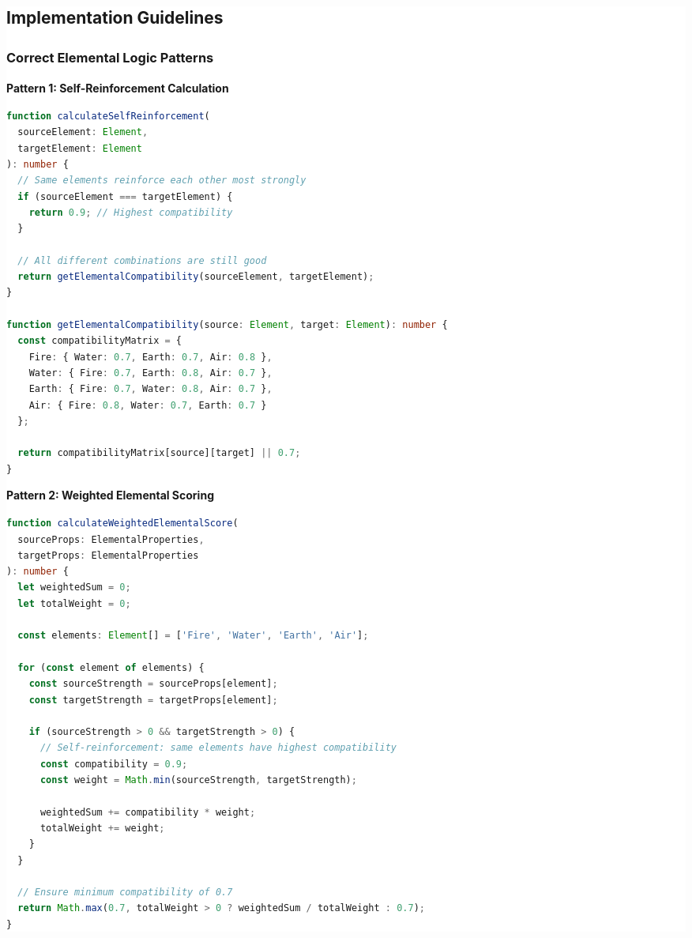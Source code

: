 ## Implementation Guidelines

### Correct Elemental Logic Patterns

**Pattern 1: Self-Reinforcement Calculation**
```typescript
function calculateSelfReinforcement(
  sourceElement: Element, 
  targetElement: Element
): number {
  // Same elements reinforce each other most strongly
  if (sourceElement === targetElement) {
    return 0.9; // Highest compatibility
  }
  
  // All different combinations are still good
  return getElementalCompatibility(sourceElement, targetElement);
}

function getElementalCompatibility(source: Element, target: Element): number {
  const compatibilityMatrix = {
    Fire: { Water: 0.7, Earth: 0.7, Air: 0.8 },
    Water: { Fire: 0.7, Earth: 0.8, Air: 0.7 },
    Earth: { Fire: 0.7, Water: 0.8, Air: 0.7 },
    Air: { Fire: 0.8, Water: 0.7, Earth: 0.7 }
  };
  
  return compatibilityMatrix[source][target] || 0.7;
}
```

**Pattern 2: Weighted Elemental Scoring**
```typescript
function calculateWeightedElementalScore(
  sourceProps: ElementalProperties,
  targetProps: ElementalProperties
): number {
  let weightedSum = 0;
  let totalWeight = 0;
  
  const elements: Element[] = ['Fire', 'Water', 'Earth', 'Air'];
  
  for (const element of elements) {
    const sourceStrength = sourceProps[element];
    const targetStrength = targetProps[element];
    
    if (sourceStrength > 0 && targetStrength > 0) {
      // Self-reinforcement: same elements have highest compatibility
      const compatibility = 0.9;
      const weight = Math.min(sourceStrength, targetStrength);
      
      weightedSum += compatibility * weight;
      totalWeight += weight;
    }
  }
  
  // Ensure minimum compatibility of 0.7
  return Math.max(0.7, totalWeight > 0 ? weightedSum / totalWeight : 0.7);
}
```

